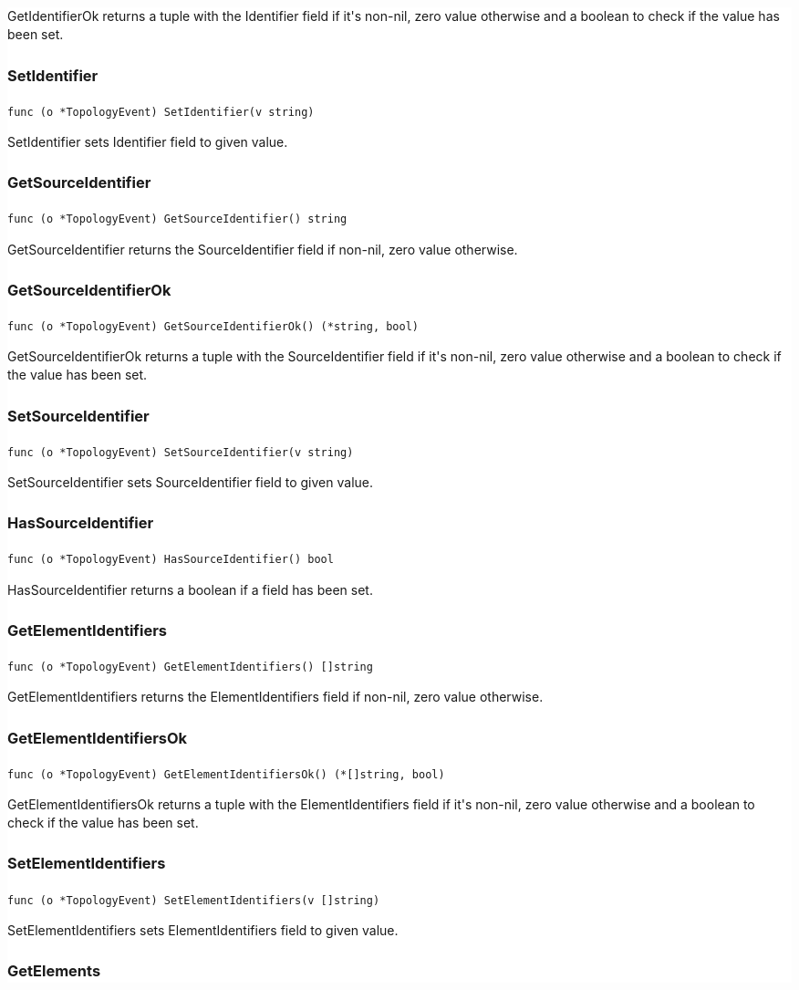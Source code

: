 GetIdentifierOk returns a tuple with the Identifier field if it's non-nil, zero value otherwise
and a boolean to check if the value has been set.

### SetIdentifier

`func (o *TopologyEvent) SetIdentifier(v string)`

SetIdentifier sets Identifier field to given value.


### GetSourceIdentifier

`func (o *TopologyEvent) GetSourceIdentifier() string`

GetSourceIdentifier returns the SourceIdentifier field if non-nil, zero value otherwise.

### GetSourceIdentifierOk

`func (o *TopologyEvent) GetSourceIdentifierOk() (*string, bool)`

GetSourceIdentifierOk returns a tuple with the SourceIdentifier field if it's non-nil, zero value otherwise
and a boolean to check if the value has been set.

### SetSourceIdentifier

`func (o *TopologyEvent) SetSourceIdentifier(v string)`

SetSourceIdentifier sets SourceIdentifier field to given value.

### HasSourceIdentifier

`func (o *TopologyEvent) HasSourceIdentifier() bool`

HasSourceIdentifier returns a boolean if a field has been set.

### GetElementIdentifiers

`func (o *TopologyEvent) GetElementIdentifiers() []string`

GetElementIdentifiers returns the ElementIdentifiers field if non-nil, zero value otherwise.

### GetElementIdentifiersOk

`func (o *TopologyEvent) GetElementIdentifiersOk() (*[]string, bool)`

GetElementIdentifiersOk returns a tuple with the ElementIdentifiers field if it's non-nil, zero value otherwise
and a boolean to check if the value has been set.

### SetElementIdentifiers

`func (o *TopologyEvent) SetElementIdentifiers(v []string)`

SetElementIdentifiers sets ElementIdentifiers field to given value.


### GetElements
